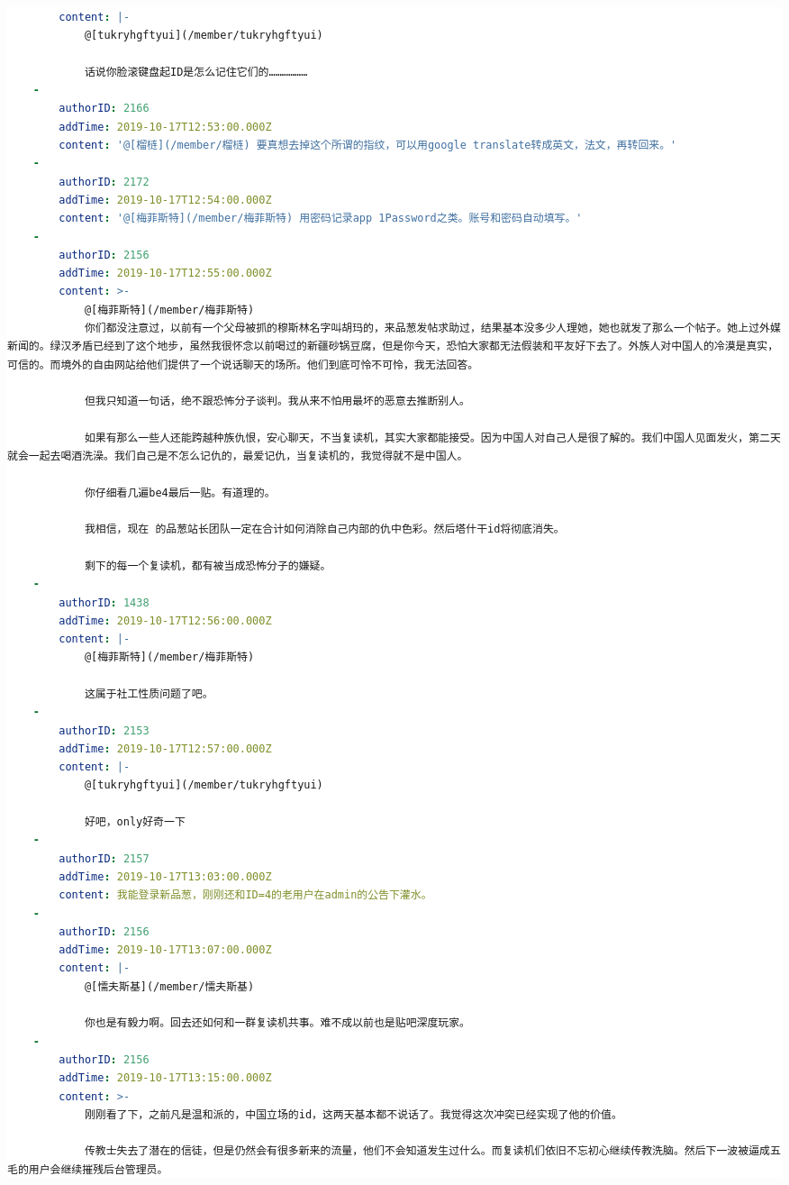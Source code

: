 ```yaml
        content: |-
            @[tukryhgftyui](/member/tukryhgftyui)

            话说你脸滚键盘起ID是怎么记住它们的………………
    -
        authorID: 2166
        addTime: 2019-10-17T12:53:00.000Z
        content: '@[榴梿](/member/榴梿) 要真想去掉这个所谓的指纹，可以用google translate转成英文，法文，再转回来。'
    -
        authorID: 2172
        addTime: 2019-10-17T12:54:00.000Z
        content: '@[梅菲斯特](/member/梅菲斯特) 用密码记录app 1Password之类。账号和密码自动填写。'
    -
        authorID: 2156
        addTime: 2019-10-17T12:55:00.000Z
        content: >-
            @[梅菲斯特](/member/梅菲斯特)
            你们都没注意过，以前有一个父母被抓的穆斯林名字叫胡玛的，来品葱发帖求助过，结果基本没多少人理她，她也就发了那么一个帖子。她上过外媒新闻的。绿汉矛盾已经到了这个地步，虽然我很怀念以前喝过的新疆砂锅豆腐，但是你今天，恐怕大家都无法假装和平友好下去了。外族人对中国人的冷漠是真实，可信的。而境外的自由网站给他们提供了一个说话聊天的场所。他们到底可怜不可怜，我无法回答。  

            但我只知道一句话，绝不跟恐怖分子谈判。我从来不怕用最坏的恶意去推断别人。  

            如果有那么一些人还能跨越种族仇恨，安心聊天，不当复读机，其实大家都能接受。因为中国人对自己人是很了解的。我们中国人见面发火，第二天就会一起去喝酒洗澡。我们自己是不怎么记仇的，最爱记仇，当复读机的，我觉得就不是中国人。  

            你仔细看几遍be4最后一贴。有道理的。  

            我相信，现在 的品葱站长团队一定在合计如何消除自己内部的仇中色彩。然后塔什干id将彻底消失。  

            剩下的每一个复读机，都有被当成恐怖分子的嫌疑。
    -
        authorID: 1438
        addTime: 2019-10-17T12:56:00.000Z
        content: |-
            @[梅菲斯特](/member/梅菲斯特)

            这属于社工性质问题了吧。
    -
        authorID: 2153
        addTime: 2019-10-17T12:57:00.000Z
        content: |-
            @[tukryhgftyui](/member/tukryhgftyui)

            好吧，only好奇一下
    -
        authorID: 2157
        addTime: 2019-10-17T13:03:00.000Z
        content: 我能登录新品葱，刚刚还和ID=4的老用户在admin的公告下灌水。
    -
        authorID: 2156
        addTime: 2019-10-17T13:07:00.000Z
        content: |-
            @[懦夫斯基](/member/懦夫斯基)

            你也是有毅力啊。回去还如何和一群复读机共事。难不成以前也是贴吧深度玩家。
    -
        authorID: 2156
        addTime: 2019-10-17T13:15:00.000Z
        content: >-
            刚刚看了下，之前凡是温和派的，中国立场的id，这两天基本都不说话了。我觉得这次冲突已经实现了他的价值。  

            传教士失去了潜在的信徒，但是仍然会有很多新来的流量，他们不会知道发生过什么。而复读机们依旧不忘初心继续传教洗脑。然后下一波被逼成五毛的用户会继续摧残后台管理员。  

```